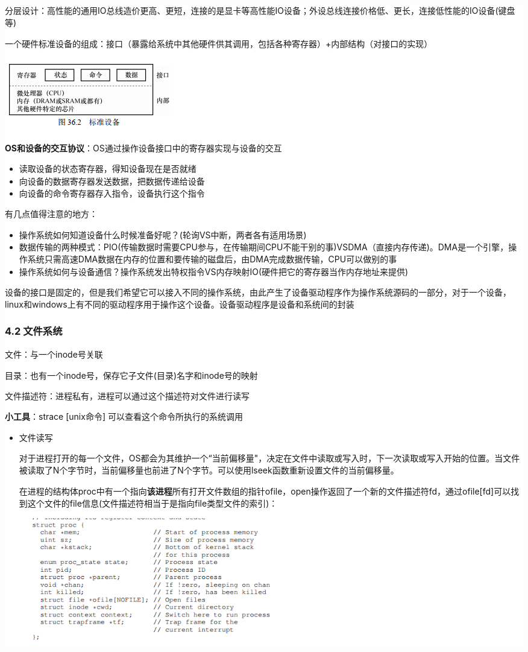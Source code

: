分层设计：高性能的通用IO总线造价更高、更短，连接的是显卡等高性能IO设备；外设总线连接价格低、更长，连接低性能的IO设备(键盘等)

一个硬件标准设备的组成：接口（暴露给系统中其他硬件供其调用，包括各种寄存器）+内部结构（对接口的实现）

![image-20220515193045901](操作系统导论.assets/image-20220515193045901.png)

**OS和设备的交互协议**：OS通过操作设备接口中的寄存器实现与设备的交互

* 读取设备的状态寄存器，得知设备现在是否就绪
* 向设备的数据寄存器发送数据，把数据传递给设备
* 向设备的命令寄存器存入指令，设备执行这个指令

有几点值得注意的地方：

* 操作系统如何知道设备什么时候准备好呢？(轮询VS中断，两者各有适用场景)
* 数据传输的两种模式：PIO(传输数据时需要CPU参与，在传输期间CPU不能干别的事)VSDMA（直接内存传递)。DMA是一个引擎，操作系统只需高速DMA数据在内存的位置和要传输的磁盘后，由DMA完成数据传输，CPU可以做别的事
* 操作系统如何与设备通信？操作系统发出特权指令VS内存映射IO(硬件把它的寄存器当作内存地址来提供)

设备的接口是固定的，但是我们希望它可以接入不同的操作系统，由此产生了设备驱动程序作为操作系统源码的一部分，对于一个设备，linux和windows上有不同的驱动程序用于操作这个设备。设备驱动程序是设备和系统间的封装

### 4.2 文件系统

文件：与一个inode号关联

目录：也有一个inode号，保存它子文件(目录)名字和inode号的映射

文件描述符：进程私有，进程可以通过这个描述符对文件进行读写

**小工具**：strace [unix命令] 可以查看这个命令所执行的系统调用

* 文件读写

  对于进程打开的每一个文件，OS都会为其维护一个“当前偏移量"，决定在文件中读取或写入时，下一次读取或写入开始的位置。当文件被读取了N个字节时，当前偏移量也前进了N个字节。可以使用lseek函数重新设置文件的当前偏移量。  

  在进程的结构体proc中有一个指向**该进程**所有打开文件数组的指针ofile，open操作返回了一个新的文件描述符fd，通过ofile[fd]可以找到这个文件的file信息(文件描述符相当于是指向file类型文件的索引)：

  <img src="操作系统导论.assets/image-20220515225634657.png" alt="image-20220515225634657" style="zoom:80%;" />
